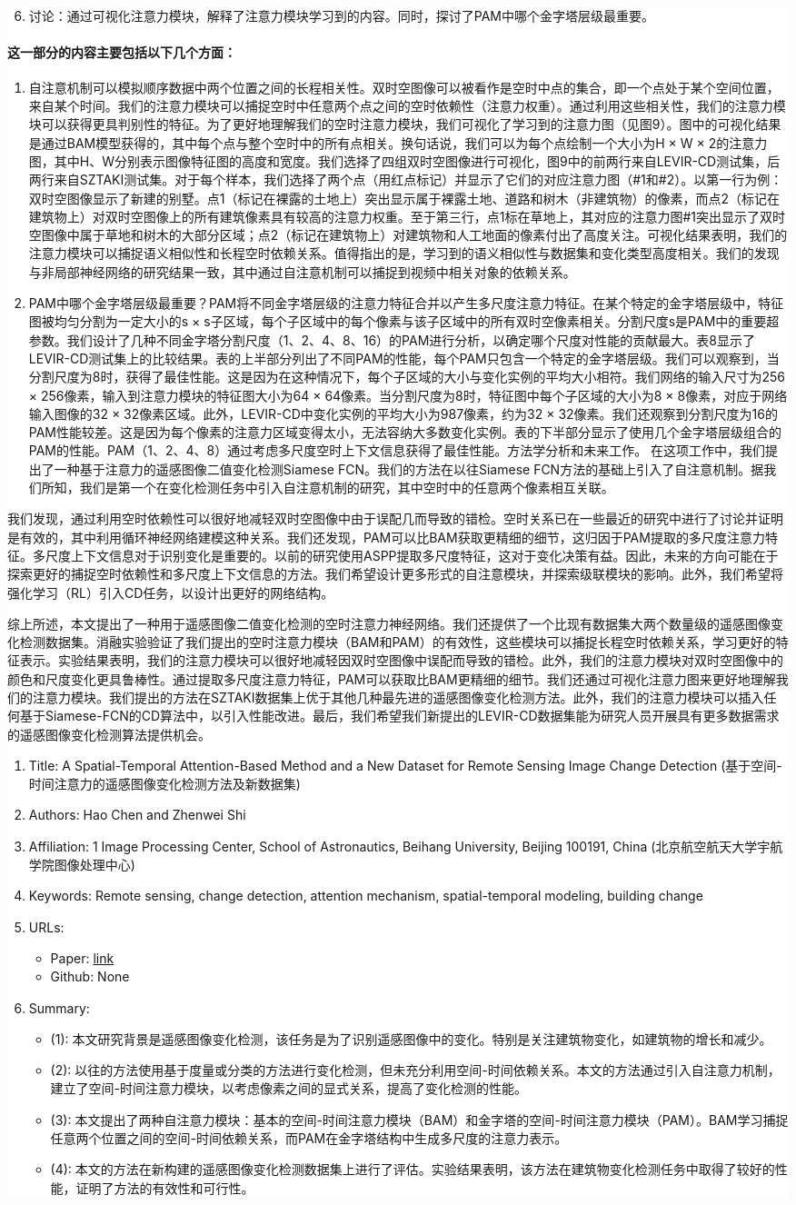 6. 讨论：通过可视化注意力模块，解释了注意力模块学习到的内容。同时，探讨了PAM中哪个金字塔层级最重要。

#### 这一部分的内容主要包括以下几个方面：

1. 自注意机制可以模拟顺序数据中两个位置之间的长程相关性。双时空图像可以被看作是空时中点的集合，即一个点处于某个空间位置，来自某个时间。我们的注意力模块可以捕捉空时中任意两个点之间的空时依赖性（注意力权重）。通过利用这些相关性，我们的注意力模块可以获得更具判别性的特征。为了更好地理解我们的空时注意力模块，我们可视化了学习到的注意力图（见图9）。图中的可视化结果是通过BAM模型获得的，其中每个点与整个空时中的所有点相关。换句话说，我们可以为每个点绘制一个大小为H × W × 2的注意力图，其中H、W分别表示图像特征图的高度和宽度。我们选择了四组双时空图像进行可视化，图9中的前两行来自LEVIR-CD测试集，后两行来自SZTAKI测试集。对于每个样本，我们选择了两个点（用红点标记）并显示了它们的对应注意力图（#1和#2）。以第一行为例：双时空图像显示了新建的别墅。点1（标记在裸露的土地上）突出显示属于裸露土地、道路和树木（非建筑物）的像素，而点2（标记在建筑物上）对双时空图像上的所有建筑像素具有较高的注意力权重。至于第三行，点1标在草地上，其对应的注意力图#1突出显示了双时空图像中属于草地和树木的大部分区域；点2（标记在建筑物上）对建筑物和人工地面的像素付出了高度关注。可视化结果表明，我们的注意力模块可以捕捉语义相似性和长程空时依赖关系。值得指出的是，学习到的语义相似性与数据集和变化类型高度相关。我们的发现与非局部神经网络的研究结果一致，其中通过自注意机制可以捕捉到视频中相关对象的依赖关系。

2. PAM中哪个金字塔层级最重要？PAM将不同金字塔层级的注意力特征合并以产生多尺度注意力特征。在某个特定的金字塔层级中，特征图被均匀分割为一定大小的s × s子区域，每个子区域中的每个像素与该子区域中的所有双时空像素相关。分割尺度s是PAM中的重要超参数。我们设计了几种不同金字塔分割尺度（1、2、4、8、16）的PAM进行分析，以确定哪个尺度对性能的贡献最大。表8显示了LEVIR-CD测试集上的比较结果。表的上半部分列出了不同PAM的性能，每个PAM只包含一个特定的金字塔层级。我们可以观察到，当分割尺度为8时，获得了最佳性能。这是因为在这种情况下，每个子区域的大小与变化实例的平均大小相符。我们网络的输入尺寸为256 × 256像素，输入到注意力模块的特征图大小为64 × 64像素。当分割尺度为8时，特征图中每个子区域的大小为8 × 8像素，对应于网络输入图像的32 × 32像素区域。此外，LEVIR-CD中变化实例的平均大小为987像素，约为32 × 32像素。我们还观察到分割尺度为16的PAM性能较差。这是因为每个像素的注意力区域变得太小，无法容纳大多数变化实例。表的下半部分显示了使用几个金字塔层级组合的PAM的性能。PAM（1、2、4、8）通过考虑多尺度空时上下文信息获得了最佳性能。方法学分析和未来工作。 在这项工作中，我们提出了一种基于注意力的遥感图像二值变化检测Siamese FCN。我们的方法在以往Siamese FCN方法的基础上引入了自注意机制。据我们所知，我们是第一个在变化检测任务中引入自注意机制的研究，其中空时中的任意两个像素相互关联。

我们发现，通过利用空时依赖性可以很好地减轻双时空图像中由于误配几而导致的错检。空时关系已在一些最近的研究中进行了讨论并证明是有效的，其中利用循环神经网络建模这种关系。我们还发现，PAM可以比BAM获取更精细的细节，这归因于PAM提取的多尺度注意力特征。多尺度上下文信息对于识别变化是重要的。以前的研究使用ASPP提取多尺度特征，这对于变化决策有益。因此，未来的方向可能在于探索更好的捕捉空时依赖性和多尺度上下文信息的方法。我们希望设计更多形式的自注意模块，并探索级联模块的影响。此外，我们希望将强化学习（RL）引入CD任务，以设计出更好的网络结构。

综上所述，本文提出了一种用于遥感图像二值变化检测的空时注意力神经网络。我们还提供了一个比现有数据集大两个数量级的遥感图像变化检测数据集。消融实验验证了我们提出的空时注意力模块（BAM和PAM）的有效性，这些模块可以捕捉长程空时依赖关系，学习更好的特征表示。实验结果表明，我们的注意力模块可以很好地减轻因双时空图像中误配而导致的错检。此外，我们的注意力模块对双时空图像中的颜色和尺度变化更具鲁棒性。通过提取多尺度注意力特征，PAM可以获取比BAM更精细的细节。我们还通过可视化注意力图来更好地理解我们的注意力模块。我们提出的方法在SZTAKI数据集上优于其他几种最先进的遥感图像变化检测方法。此外，我们的注意力模块可以插入任何基于Siamese-FCN的CD算法中，以引入性能改进。最后，我们希望我们新提出的LEVIR-CD数据集能为研究人员开展具有更多数据需求的遥感图像变化检测算法提供机会。


1. Title: A Spatial-Temporal Attention-Based Method and a New Dataset for Remote Sensing Image Change Detection (基于空间-时间注意力的遥感图像变化检测方法及新数据集)

2. Authors: Hao Chen and Zhenwei Shi

3. Affiliation: 1 Image Processing Center, School of Astronautics, Beihang University, Beijing 100191, China (北京航空航天大学宇航学院图像处理中心)

4. Keywords: Remote sensing, change detection, attention mechanism, spatial-temporal modeling, building change

5. URLs: 
   - Paper: [link](https://www.mdpi.com/1424-8220/20/10/2891)
   - Github: None

6. Summary: 
    - (1): 本文研究背景是遥感图像变化检测，该任务是为了识别遥感图像中的变化。特别是关注建筑物变化，如建筑物的增长和减少。
 
    - (2): 以往的方法使用基于度量或分类的方法进行变化检测，但未充分利用空间-时间依赖关系。本文的方法通过引入自注意力机制，建立了空间-时间注意力模块，以考虑像素之间的显式关系，提高了变化检测的性能。
 
    - (3): 本文提出了两种自注意力模块：基本的空间-时间注意力模块（BAM）和金字塔的空间-时间注意力模块（PAM）。BAM学习捕捉任意两个位置之间的空间-时间依赖关系，而PAM在金字塔结构中生成多尺度的注意力表示。
 
    - (4): 本文的方法在新构建的遥感图像变化检测数据集上进行了评估。实验结果表明，该方法在建筑物变化检测任务中取得了较好的性能，证明了方法的有效性和可行性。




